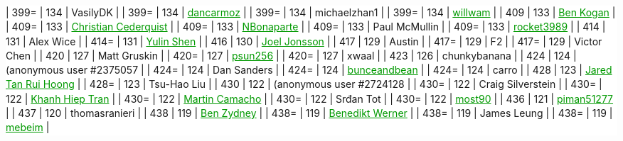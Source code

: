 | 399= | 134 | VasilyDK |
| 399= | 134 | <a href="https://github.com/dancarmoz" style="color: #009900;">dancarmoz</a> |
| 399= | 134 | michaelzhan1 |
| 399= | 134 | <a href="https://github.com/willwam845" style="color: #009900;">willwam</a> |
| 409 | 133 | <a href="https://github.com/thebenkogan" style="color: #009900;">Ben Kogan</a> |
| 409= | 133 | <a href="https://github.com/chce" style="color: #009900;">Christian Cederquist</a> |
| 409= | 133 | <a href="https://github.com/NBonaparte" style="color: #009900;">NBonaparte</a> |
| 409= | 133 | Paul McMullin |
| 409= | 133 | <a href="https://github.com/rocket3989" style="color: #009900;">rocket3989</a> |
| 414 | 131 | Alex Wice |
| 414= | 131 | <a href="https://github.com/sylxjtu" style="color: #009900;">Yulin Shen</a> |
| 416 | 130 | <a href="https://github.com/joeljons" style="color: #009900;">Joel Jonsson</a> |
| 417 | 129 | Austin |
| 417= | 129 | F2  |
| 417= | 129 | Victor Chen |
| 420 | 127 | Matt Gruskin  |
| 420= | 127 | <a href="https://github.com/psun256" style="color: #009900;">psun256</a> |
| 420= | 127 | xwaal |
| 423 | 126 | chunkybanana |
| 424 | 124 | (anonymous user #2375057 |
| 424= | 124 | Dan Sanders |
| 424= | 124 | <a href="https://github.com/bunceandbean" style="color: #009900;">bunceandbean</a> |
| 424= | 124 | carro |
| 428 | 123 | <a href="https://github.com/jaredtrh" style="color: #009900;">Jared Tan Rui Hoong</a> |
| 428= | 123 | Tsu-Hao Liu |
| 430 | 122 | (anonymous user #2724128 |
| 430= | 122 | Craig Silverstein |
| 430= | 122 | <a href="https://github.com/hieptk" style="color: #009900;">Khanh Hiep Tran</a> |
| 430= | 122 | <a href="https://github.com/mcamac" style="color: #009900;">Martin Camacho</a> |
| 430= | 122 | Srđan Tot |
| 430= | 122 | <a href="https://github.com/most90" style="color: #009900;">most90</a> |
| 436 | 121 | <a href="https://github.com/piman51277" style="color: #009900;">piman51277</a> |
| 437 | 120 | thomasranieri |
| 438 | 119 | <a href="https://github.com/bizy-coder" style="color: #009900;">Ben Zydney</a> |
| 438= | 119 | <a href="https://github.com/benediktwerner" style="color: #009900;">Benedikt Werner</a> |
| 438= | 119 | James Leung |
| 438= | 119 | <a href="https://github.com/mebeim" style="color: #009900;">mebeim</a> |